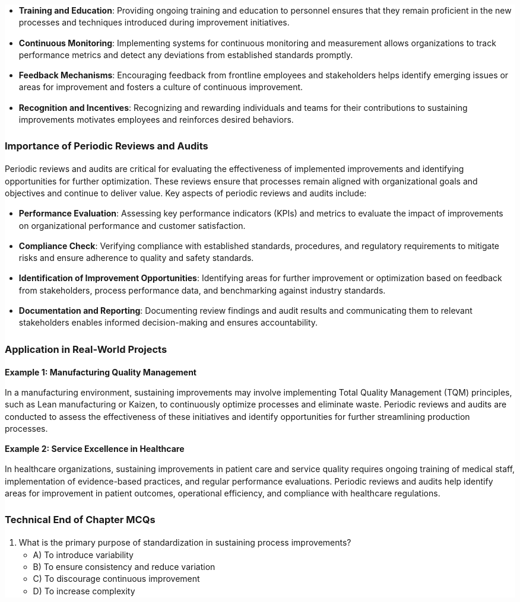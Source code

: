 - **Training and Education**: Providing ongoing training and education to personnel ensures that they remain proficient in the new processes and techniques introduced during improvement initiatives.

- **Continuous Monitoring**: Implementing systems for continuous monitoring and measurement allows organizations to track performance metrics and detect any deviations from established standards promptly.

- **Feedback Mechanisms**: Encouraging feedback from frontline employees and stakeholders helps identify emerging issues or areas for improvement and fosters a culture of continuous improvement.

- **Recognition and Incentives**: Recognizing and rewarding individuals and teams for their contributions to sustaining improvements motivates employees and reinforces desired behaviors.

### Importance of Periodic Reviews and Audits

Periodic reviews and audits are critical for evaluating the effectiveness of implemented improvements and identifying opportunities for further optimization. These reviews ensure that processes remain aligned with organizational goals and objectives and continue to deliver value. Key aspects of periodic reviews and audits include:

- **Performance Evaluation**: Assessing key performance indicators (KPIs) and metrics to evaluate the impact of improvements on organizational performance and customer satisfaction.

- **Compliance Check**: Verifying compliance with established standards, procedures, and regulatory requirements to mitigate risks and ensure adherence to quality and safety standards.

- **Identification of Improvement Opportunities**: Identifying areas for further improvement or optimization based on feedback from stakeholders, process performance data, and benchmarking against industry standards.

- **Documentation and Reporting**: Documenting review findings and audit results and communicating them to relevant stakeholders enables informed decision-making and ensures accountability.

### Application in Real-World Projects

**Example 1: Manufacturing Quality Management**

In a manufacturing environment, sustaining improvements may involve implementing Total Quality Management (TQM) principles, such as Lean manufacturing or Kaizen, to continuously optimize processes and eliminate waste. Periodic reviews and audits are conducted to assess the effectiveness of these initiatives and identify opportunities for further streamlining production processes.

**Example 2: Service Excellence in Healthcare**

In healthcare organizations, sustaining improvements in patient care and service quality requires ongoing training of medical staff, implementation of evidence-based practices, and regular performance evaluations. Periodic reviews and audits help identify areas for improvement in patient outcomes, operational efficiency, and compliance with healthcare regulations.

### Technical End of Chapter MCQs

1. What is the primary purpose of standardization in sustaining process improvements?
   - A) To introduce variability
   - B) To ensure consistency and reduce variation
   - C) To discourage continuous improvement
   - D) To increase complexity
